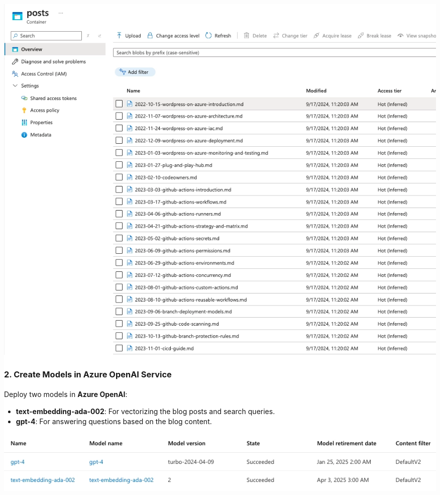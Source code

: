 ![posts](/assets/images/azure/christosbot/posts.webp)

### 2. Create Models in Azure OpenAI Service

Deploy two models in **Azure OpenAI**:

- **text-embedding-ada-002**: For vectorizing the blog posts and search queries.
- **gpt-4**: For answering questions based on the blog content.

![Model deployments](/assets/images/azure/christosbot/deployments.webp)
